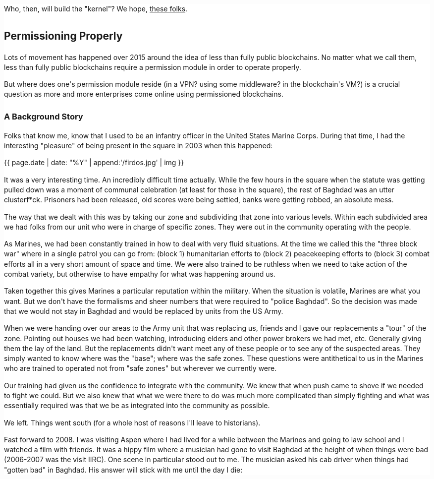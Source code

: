 Who, then, will build the "kernel"? We hope, [these folks](http://www.linuxfoundation.org/news-media/announcements/2015/12/linux-foundation-unites-industry-leaders-advance-blockchain).

## Permissioning Properly

Lots of movement has happened over 2015 around the idea of less than fully public blockchains. No matter what we call them, less than fully public blockchains require a permission module in order to operate properly.

But where does one's permission module reside (in a VPN? using some middleware? in the blockchain's VM?) is a crucial question as more and more enterprises come online using permissioned blockchains.

### A Background Story

Folks that know me, know that I used to be an infantry officer in the United States Marine Corps. During that time, I had the interesting "pleasure" of being present in the square in 2003 when this happened:

{{ page.date | date: "%Y" | append:'/firdos.jpg' | img }}

It was a very interesting time. An incredibly difficult time actually. While the few hours in the square when the statute was getting pulled down was a moment of communal celebration (at least for those in the square), the rest of Baghdad was an utter clusterf*ck. Prisoners had been released, old scores were being settled, banks were getting robbed, an absolute mess.

The way that we dealt with this was by taking our zone and subdividing that zone into various levels. Within each subdivided area we had folks from our unit who were in charge of specific zones. They were out in the community operating with the people.

As Marines, we had been constantly trained in how to deal with very fluid situations. At the time we called this the "three block war" where in a single patrol you can go from: (block 1) humanitarian efforts to (block 2) peacekeeping efforts to (block 3) combat efforts all in a very short amount of space and time. We were also trained to be ruthless when we need to take action of the combat variety, but otherwise to have empathy for what was happening around us.

Taken together this gives Marines a particular reputation within the military. When the situation is volatile, Marines are what you want. But we don't have the formalisms and sheer numbers that were required to "police Baghdad". So the decision was made that we would not stay in Baghdad and would be replaced by units from the US Army.

When we were handing over our areas to the Army unit that was replacing us, friends and I gave our replacements a "tour" of the zone. Pointing out houses we had been watching, introducing elders and other power brokers we had met, etc. Generally giving them the lay of the land. But the replacements didn't want meet any of these people or to see any of the suspected areas. They simply wanted to know where was the "base"; where was the safe zones. These questions were antithetical to us in the Marines who are trained to operated not from "safe zones" but wherever we currently were.

Our training had given us the confidence to integrate with the community. We knew that when push came to shove if we needed to fight we could. But we also knew that what we were there to do was much more complicated than simply fighting and what was essentially required was that we be as integrated into the community as possible.

We left. Things went south (for a whole host of reasons I'll leave to historians).

Fast forward to 2008. I was visiting Aspen where I had lived for a while between the Marines and going to law school and I watched a film with friends. It was a hippy film where a musician had gone to visit Baghdad at the height of when things were bad (2006-2007 was the visit IIRC). One scene in particular stood out to me. The musician asked his cab driver when things had "gotten bad" in Baghdad. His answer will stick with me until the day I die:
